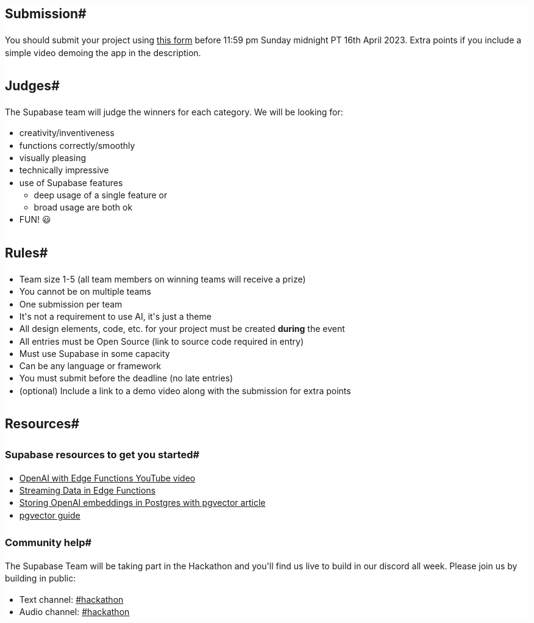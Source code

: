 ## Submission#

You should submit your project using [this
form](https://www.madewithsupabase.com/launch-week-7) before 11:59 pm Sunday
midnight PT 16th April 2023. Extra points if you include a simple video
demoing the app in the description.

## Judges#

The Supabase team will judge the winners for each category. We will be looking
for:

  * creativity/inventiveness
  * functions correctly/smoothly
  * visually pleasing
  * technically impressive
  * use of Supabase features
    * deep usage of a single feature or
    * broad usage are both ok
  * FUN! 😃

## Rules#

  * Team size 1-5 (all team members on winning teams will receive a prize)
  * You cannot be on multiple teams
  * One submission per team
  * It's not a requirement to use AI, it's just a theme
  * All design elements, code, etc. for your project must be created **during** the event
  * All entries must be Open Source (link to source code required in entry)
  * Must use Supabase in some capacity
  * Can be any language or framework
  * You must submit before the deadline (no late entries)
  * (optional) Include a link to a demo video along with the submission for extra points

## Resources#

### Supabase resources to get you started#

  * [OpenAI with Edge Functions YouTube video](https://www.youtube.com/watch?v=29p8kIqyU_Y)
  * [Streaming Data in Edge Functions](https://www.youtube.com/watch?v=9N66JBRLNYU)
  * [Storing OpenAI embeddings in Postgres with pgvector article](https://supabase.com/blog/openai-embeddings-postgres-vector)
  * [pgvector guide](https://supabase.com/docs/guides/database/extensions/pgvector)

### Community help#

The Supabase Team will be taking part in the Hackathon and you'll find us live
to build in our discord all week. Please join us by building in public:

  * Text channel: [#hackathon](https://discord.gg/UYyweApy)
  * Audio channel: [#hackathon](https://discord.gg/Vj3mTPwH)
